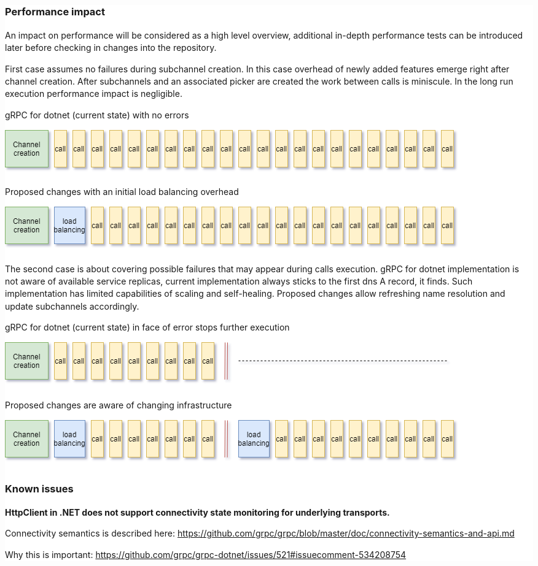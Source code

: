 ### Performance impact

An impact on performance will be considered as a high level overview, additional in-depth performance tests can be introduced later before checking in changes into the repository. 

First case assumes no failures during subchannel creation. In this case overhead of newly added features emerge right after channel creation. After subchannels and an associated picker are created the work between calls is miniscule. In the long run execution performance impact is negligible.

gRPC for dotnet (current state) with no errors

![grpc-calls](./L71_graphics/grpc-calls-no-lb-no-errors.PNG)

Proposed changes with an initial load balancing overhead

![grpc-calls](./L71_graphics/grpc-calls-with-lb-no-errors.PNG)

The second case is about covering possible failures that may appear during calls execution. gRPC for dotnet implementation is not aware of available service replicas, current implementation always sticks to the first dns A record, it finds. Such implementation has limited capabilities of scaling and self-healing. Proposed changes allow refreshing name resolution and update subchannels accordingly. 

gRPC for dotnet (current state) in face of error stops further execution

![grpc-calls](./L71_graphics/grpc-calls-no-lb-with-errors.PNG)

Proposed changes are aware of changing infrastructure

![grpc-calls](./L71_graphics/grpc-calls-with-lb-with-errors.PNG)

### Known issues

__HttpClient in .NET does not support connectivity state monitoring for underlying transports.__ 

Connectivity semantics is described here: https://github.com/grpc/grpc/blob/master/doc/connectivity-semantics-and-api.md

Why this is important: https://github.com/grpc/grpc-dotnet/issues/521#issuecomment-534208754
